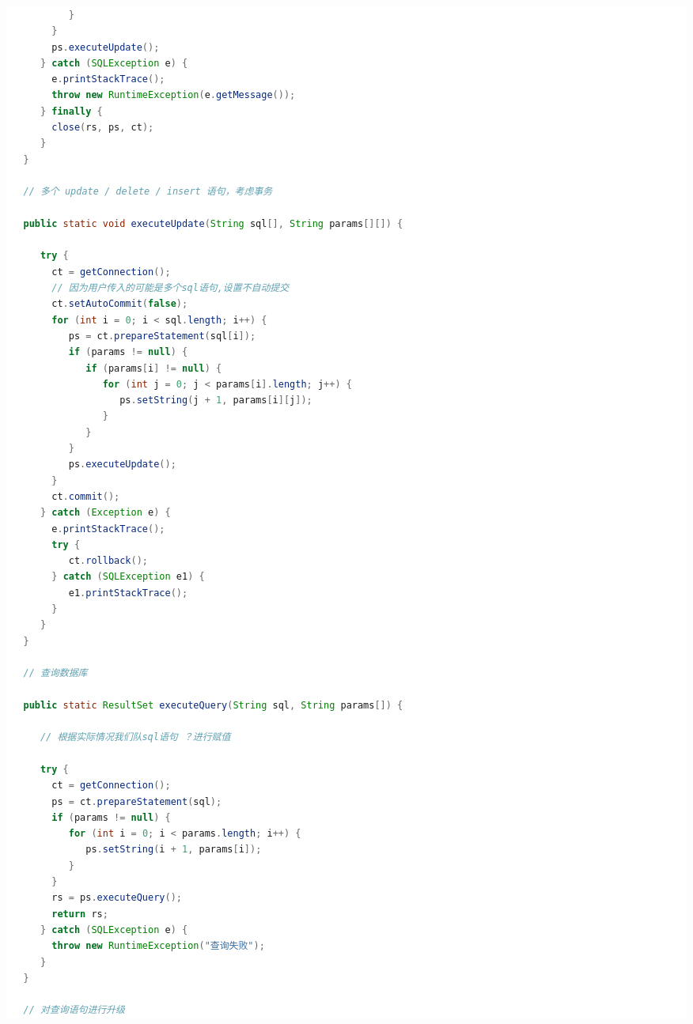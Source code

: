 ```java
           }
        }
        ps.executeUpdate();
      } catch (SQLException e) {
        e.printStackTrace();
        throw new RuntimeException(e.getMessage());
      } finally {
        close(rs, ps, ct);
      }
   }

   // 多个 update / delete / insert 语句，考虑事务

   public static void executeUpdate(String sql[], String params[][]) {

      try {
        ct = getConnection();
        // 因为用户传入的可能是多个sql语句,设置不自动提交
        ct.setAutoCommit(false);
        for (int i = 0; i < sql.length; i++) {
           ps = ct.prepareStatement(sql[i]);
           if (params != null) {
              if (params[i] != null) {
                 for (int j = 0; j < params[i].length; j++) {
                    ps.setString(j + 1, params[i][j]);
                 }
              }
           }
           ps.executeUpdate();
        }
        ct.commit();
      } catch (Exception e) {
        e.printStackTrace();
        try {
           ct.rollback();
        } catch (SQLException e1) {
           e1.printStackTrace();
        }
      }
   }

   // 查询数据库
    
   public static ResultSet executeQuery(String sql, String params[]) {

      // 根据实际情况我们队sql语句 ？进行赋值

      try {
        ct = getConnection();
        ps = ct.prepareStatement(sql);
        if (params != null) {
           for (int i = 0; i < params.length; i++) {
              ps.setString(i + 1, params[i]);
           }
        }
        rs = ps.executeQuery();
        return rs;
      } catch (SQLException e) {
        throw new RuntimeException("查询失败");
      }
   }

   // 对查询语句进行升级
```